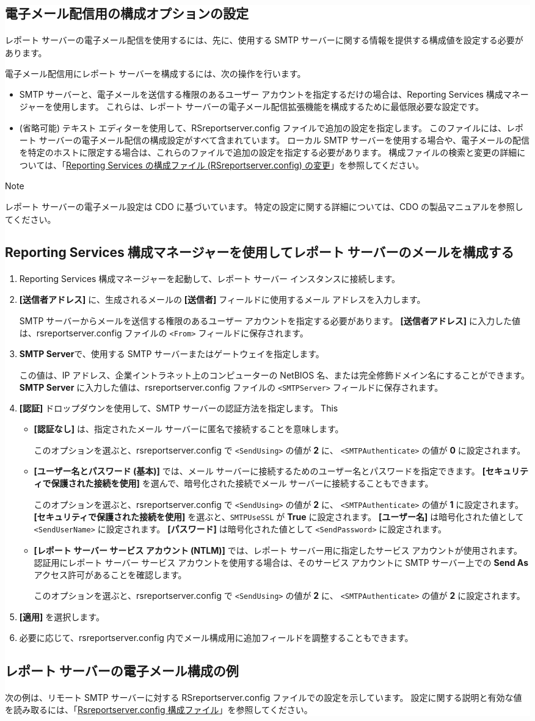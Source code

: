 ## <a name="setting-configuration-options-for-e-mail-delivery"></a>電子メール配信用の構成オプションの設定
レポート サーバーの電子メール配信を使用するには、先に、使用する SMTP サーバーに関する情報を提供する構成値を設定する必要があります。

電子メール配信用にレポート サーバーを構成するには、次の操作を行います。

- SMTP サーバーと、電子メールを送信する権限のあるユーザー アカウントを指定するだけの場合は、Reporting Services 構成マネージャーを使用します。 これらは、レポート サーバーの電子メール配信拡張機能を構成するために最低限必要な設定です。

- (省略可能) テキスト エディターを使用して、RSreportserver.config ファイルで追加の設定を指定します。 このファイルには、レポート サーバーの電子メール配信の構成設定がすべて含まれています。 ローカル SMTP サーバーを使用する場合や、電子メールの配信を特定のホストに限定する場合は、これらのファイルで追加の設定を指定する必要があります。 構成ファイルの検索と変更の詳細については、「[Reporting Services の構成ファイル (RSreportserver.config) の変更](../../reporting-services/report-server/modify-a-reporting-services-configuration-file-rsreportserver-config.md)」を参照してください。

> [!NOTE] 
> レポート サーバーの電子メール設定は CDO に基づいています。 特定の設定に関する詳細については、CDO の製品マニュアルを参照してください。

## <a name="configure-report-server-e-mail-using-the-reporting-services-configuration-manager"></a><a name="rsconfigman"/>Reporting Services 構成マネージャーを使用してレポート サーバーのメールを構成する

1. Reporting Services 構成マネージャーを起動して、レポート サーバー インスタンスに接続します。

2. **[送信者アドレス]** に、生成されるメールの **[送信者]** フィールドに使用するメール アドレスを入力します。 

     SMTP サーバーからメールを送信する権限のあるユーザー アカウントを指定する必要があります。 **[送信者アドレス]** に入力した値は、rsreportserver.config ファイルの `<From>` フィールドに保存されます。  

3.  **SMTP Server**で、使用する SMTP サーバーまたはゲートウェイを指定します。 

     この値は、IP アドレス、企業イントラネット上のコンピューターの NetBIOS 名、または完全修飾ドメイン名にすることができます。 **SMTP Server** に入力した値は、rsreportserver.config ファイルの `<SMTPServer>` フィールドに保存されます。

4. **[認証]** ドロップダウンを使用して、SMTP サーバーの認証方法を指定します。 This 

     - **[認証なし]** は、指定されたメール サーバーに匿名で接続することを意味します。
     
          このオプションを選ぶと、rsreportserver.config で `<SendUsing>` の値が **2** に、 `<SMTPAuthenticate>` の値が **0** に設定されます。
     
     - **[ユーザー名とパスワード (基本)]** では、メール サーバーに接続するためのユーザー名とパスワードを指定できます。 **[セキュリティで保護された接続を使用]** を選んで、暗号化された接続でメール サーバーに接続することもできます。
     
          このオプションを選ぶと、rsreportserver.config で `<SendUsing>` の値が **2** に、 `<SMTPAuthenticate>` の値が **1** に設定されます。 **[セキュリティで保護された接続を使用]** を選ぶと、`SMTPUseSSL` が **True** に設定されます。 **[ユーザー名]** は暗号化された値として `<SendUserName>` に設定されます。 **[パスワード]** は暗号化された値として `<SendPassword>` に設定されます。
     
     - **[レポート サーバー サービス アカウント (NTLM)]** では、レポート サーバー用に指定したサービス アカウントが使用されます。 認証用にレポート サーバー サービス アカウントを使用する場合は、そのサービス アカウントに SMTP サーバー上での **Send As** アクセス許可があることを確認します。
     
          このオプションを選ぶと、rsreportserver.config で `<SendUsing>` の値が **2** に、 `<SMTPAuthenticate>` の値が **2** に設定されます。

5. **[適用]** を選択します。

6. 必要に応じて、rsreportserver.config 内でメール構成用に追加フィールドを調整することもできます。

## <a name="example-report-server-e-mail-configuration"></a>レポート サーバーの電子メール構成の例
次の例は、リモート SMTP サーバーに対する RSreportserver.config ファイルでの設定を示しています。 設定に関する説明と有効な値を読み取るには、「[Rsreportserver.config 構成ファイル](../../reporting-services/report-server/rsreportserver-config-configuration-file.md)」を参照してください。
